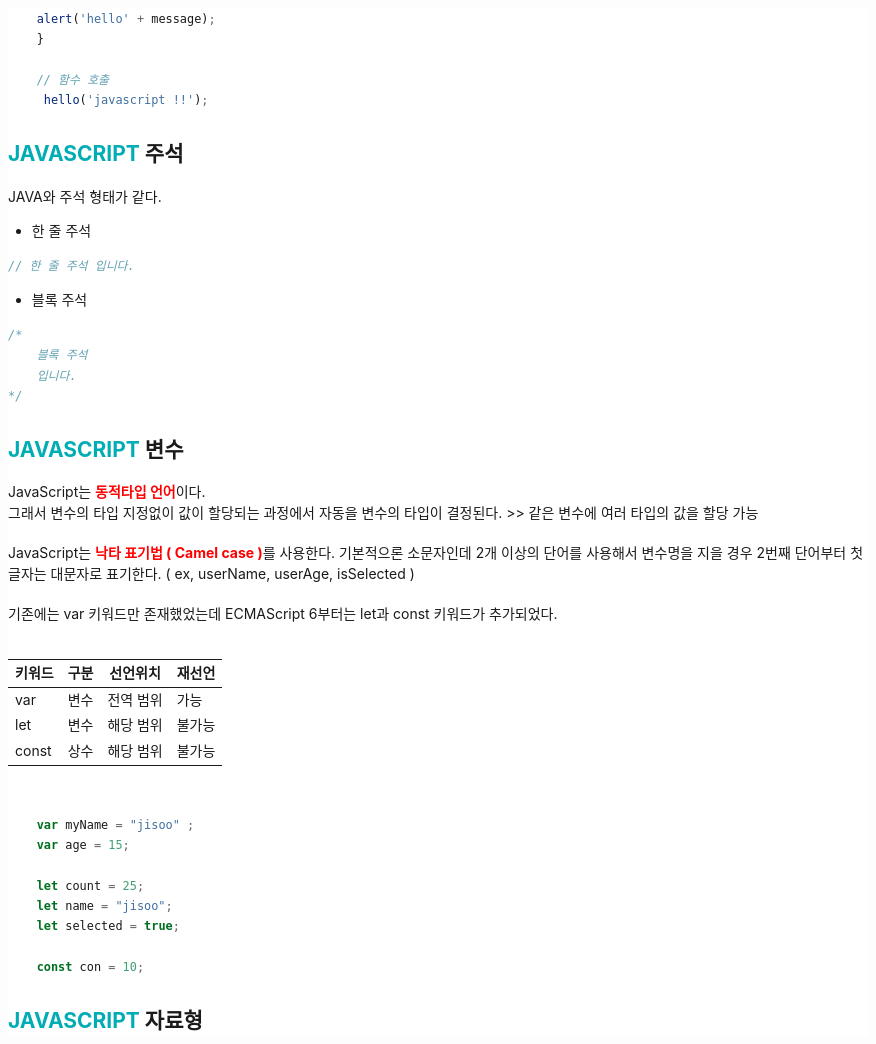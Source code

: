 ```javascript
    alert('hello' + message);
    }

    // 함수 호출
     hello('javascript !!');
```

## <a style="color:#00adb5">JAVASCRIPT</a> 주석
JAVA와 주석 형태가 같다.<br>

- 한 줄 주석
```javascript
// 한 줄 주석 입니다.
```
- 블록 주석
```javascript
/*
    블록 주석
    입니다.
*/
```

## <a style="color:#00adb5">JAVASCRIPT</a> 변수
JavaScript는 <a style="color:red"><strong>동적타입 언어</strong></a>이다.<br>
그래서 변수의 타입 지정없이 값이 할당되는 과정에서 자동을 변수의 타입이 결정된다. >> 같은 변수에 여러 타입의 값을 할당 가능<br><br>
JavaScript는 <a style="color:red"><strong>낙타 표기법 ( Camel case )</strong></a>를 사용한다. 기본적으론 소문자인데 2개 이상의 단어를 사용해서 변수명을 지을 경우 2번째 단어부터 첫 글자는 대문자로 표기한다. ( ex, userName, userAge, isSelected )<br><br>
기존에는 var 키워드만 존재했었는데 ECMAScript 6부터는 let과 const 키워드가 추가되었다.<br><br>

|키워드|구분|선언위치|재선언|
|-----|----|--------|-----|
|var|변수|전역 범위|가능|
|let|변수|해당 범위|불가능|
|const|상수|해당 범위|불가능|

<br>

```javascript
    var myName = "jisoo" ;
    var age = 15;

    let count = 25;
    let name = "jisoo";
    let selected = true;

    const con = 10;
```


## <a style="color:#00adb5">JAVASCRIPT</a> 자료형
